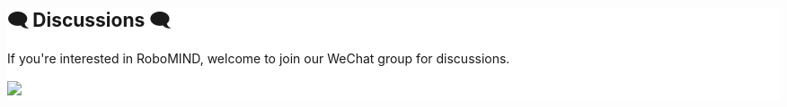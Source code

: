 ## 🗨️ Discussions 🗨️
If you're interested in RoboMIND, welcome to join our WeChat group for discussions.

<img src="./static/images/qrcode.jpg" border=0 width=30%>